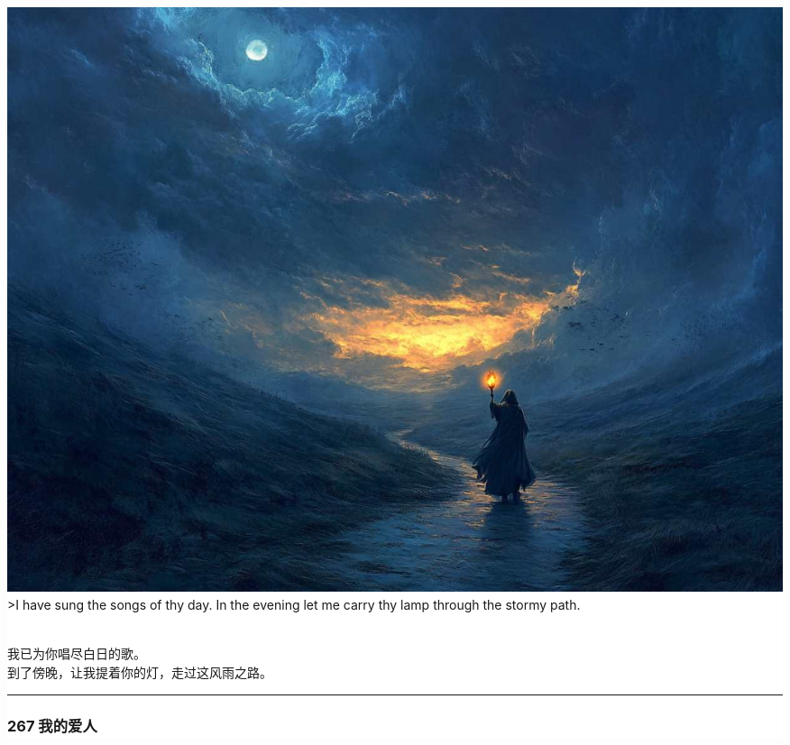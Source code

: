 <img src="/assets/night-266.jpg"/>
<br>
>I have sung the songs of thy day.  In the evening let me carry thy lamp through the stormy path.

<br>我已为你唱尽白日的歌。
<br>到了傍晚，让我提着你的灯，走过这风雨之路。

----

### 267 我的爱人